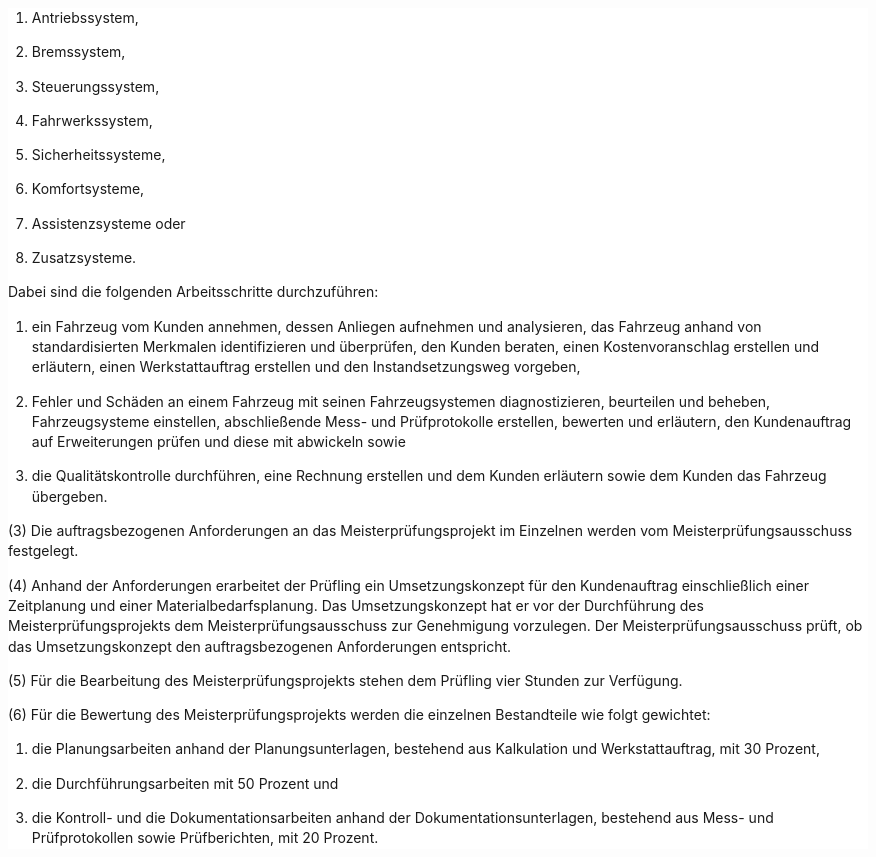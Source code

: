 1.  Antriebssystem,


2.  Bremssystem,


3.  Steuerungssystem,


4.  Fahrwerkssystem,


5.  Sicherheitssysteme,


6.  Komfortsysteme,


7.  Assistenzsysteme oder


8.  Zusatzsysteme.



Dabei sind die folgenden Arbeitsschritte durchzuführen:

1.  ein Fahrzeug vom Kunden annehmen, dessen Anliegen aufnehmen und analysieren, das Fahrzeug anhand von standardisierten Merkmalen identifizieren und überprüfen, den Kunden beraten, einen Kostenvoranschlag erstellen und erläutern, einen Werkstattauftrag erstellen und den Instandsetzungsweg vorgeben,


2.  Fehler und Schäden an einem Fahrzeug mit seinen Fahrzeugsystemen diagnostizieren, beurteilen und beheben, Fahrzeugsysteme einstellen, abschließende Mess- und Prüfprotokolle erstellen, bewerten und erläutern, den Kundenauftrag auf Erweiterungen prüfen und diese mit abwickeln sowie


3.  die Qualitätskontrolle durchführen, eine Rechnung erstellen und dem Kunden erläutern sowie dem Kunden das Fahrzeug übergeben.




(3) Die auftragsbezogenen Anforderungen an das Meisterprüfungsprojekt im Einzelnen werden vom Meisterprüfungsausschuss festgelegt.

(4) Anhand der Anforderungen erarbeitet der Prüfling ein Umsetzungskonzept für den Kundenauftrag einschließlich einer Zeitplanung und einer Materialbedarfsplanung. Das Umsetzungskonzept hat er vor der Durchführung des Meisterprüfungsprojekts dem Meisterprüfungsausschuss zur Genehmigung vorzulegen. Der Meisterprüfungsausschuss prüft, ob das Umsetzungskonzept den auftragsbezogenen Anforderungen entspricht.

(5) Für die Bearbeitung des Meisterprüfungsprojekts stehen dem Prüfling vier Stunden zur Verfügung.

(6) Für die Bewertung des Meisterprüfungsprojekts werden die einzelnen Bestandteile wie folgt gewichtet:

1.  die Planungsarbeiten anhand der Planungsunterlagen, bestehend aus Kalkulation und Werkstattauftrag, mit 30 Prozent,


2.  die Durchführungsarbeiten mit 50 Prozent und


3.  die Kontroll- und die Dokumentationsarbeiten anhand der Dokumentationsunterlagen, bestehend aus Mess- und Prüfprotokollen sowie Prüfberichten, mit 20 Prozent.
